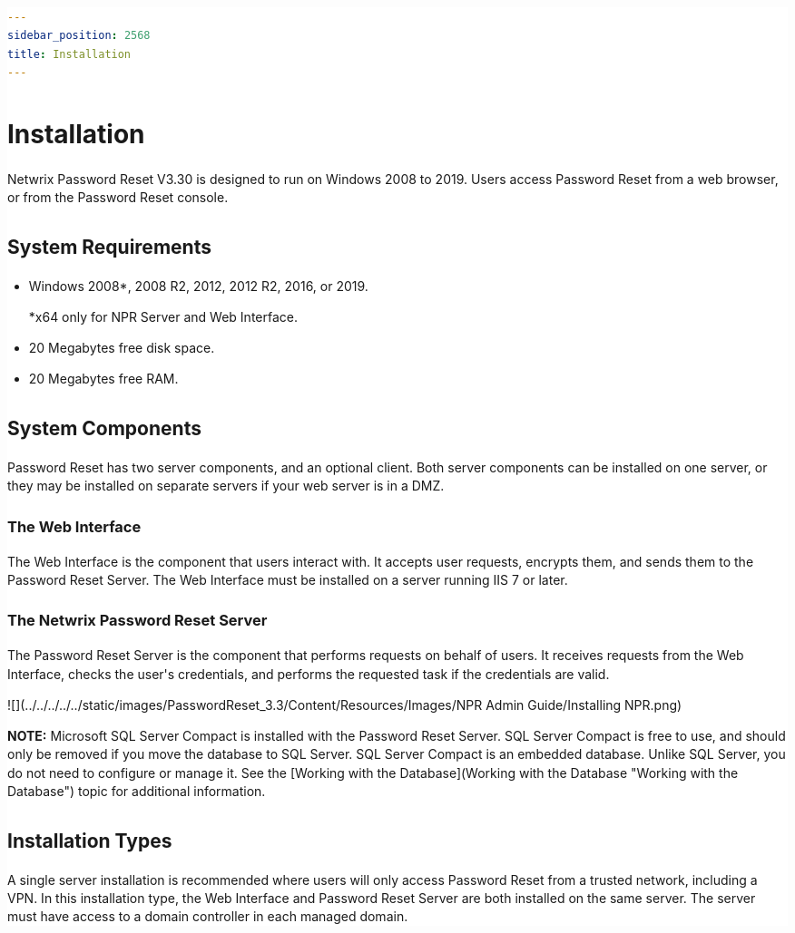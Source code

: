 ```yaml
---
sidebar_position: 2568
title: Installation
---
```


# Installation

Netwrix Password Reset V3.30 is designed to run on Windows 2008 to 2019. Users access Password Reset from a web browser, or from the Password Reset console.

## System Requirements

* Windows 2008\*, 2008 R2, 2012, 2012 R2, 2016, or 2019.

  \*x64 only for NPR Server and Web Interface.
* 20 Megabytes free disk space.
* 20 Megabytes free RAM.

## System Components

Password Reset has two server components, and an optional client. Both server components can be installed on one server, or they may be installed on separate servers if your web server is in a DMZ.

### The Web Interface

The Web Interface is the component that users interact with. It accepts user requests, encrypts them, and sends them to the Password Reset Server. The Web Interface must be installed on a server running IIS 7 or later.

### The Netwrix Password Reset Server

The Password Reset Server is the component that performs requests on behalf of users. It receives requests from the Web Interface, checks the user's credentials, and performs the requested task if the credentials are valid.

![](../../../../../static/images/PasswordReset_3.3/Content/Resources/Images/NPR Admin Guide/Installing NPR.png)

**NOTE:** Microsoft SQL Server Compact is installed with the Password Reset Server. SQL Server Compact is free to use, and should only be removed if you move the database to SQL Server. SQL Server Compact is an embedded database. Unlike SQL Server, you do not need to configure or manage it. See the [Working with the Database](Working with the Database "Working with the Database") topic for additional information.

## Installation Types

A single server installation is recommended where users will only access Password Reset from a trusted network, including a VPN. In this installation type, the Web Interface and Password Reset Server are both installed on the same server. The server must have access to a domain controller in each managed domain.
